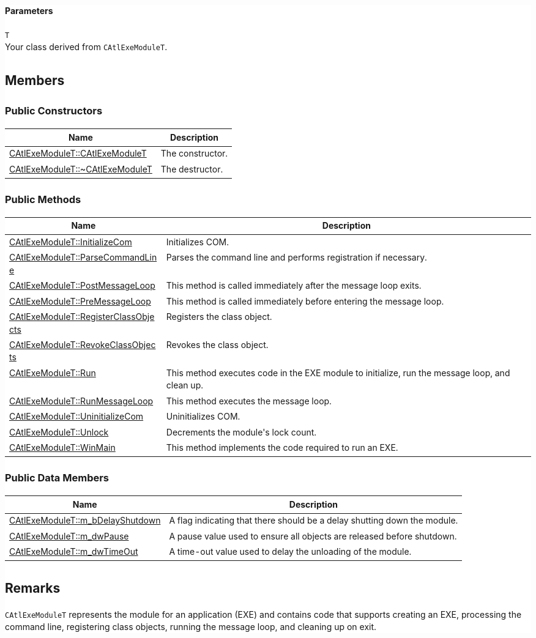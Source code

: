 #### Parameters  
 `T`  
 Your class derived from `CAtlExeModuleT`.  
  
## Members  
  
### Public Constructors  
  
|Name|Description|  
|----------|-----------------|  
|[CAtlExeModuleT::CAtlExeModuleT](../Topic/CAtlExeModuleT::CAtlExeModuleT.md)|The constructor.|  
|[CAtlExeModuleT::~CAtlExeModuleT](../Topic/CAtlExeModuleT::~CAtlExeModuleT.md)|The destructor.|  
  
### Public Methods  
  
|Name|Description|  
|----------|-----------------|  
|[CAtlExeModuleT::InitializeCom](../Topic/CAtlExeModuleT::InitializeCom.md)|Initializes COM.|  
|[CAtlExeModuleT::ParseCommandLine](../Topic/CAtlExeModuleT::ParseCommandLine.md)|Parses the command line and performs registration if necessary.|  
|[CAtlExeModuleT::PostMessageLoop](../Topic/CAtlExeModuleT::PostMessageLoop.md)|This method is called immediately after the message loop exits.|  
|[CAtlExeModuleT::PreMessageLoop](../Topic/CAtlExeModuleT::PreMessageLoop.md)|This method is called immediately before entering the message loop.|  
|[CAtlExeModuleT::RegisterClassObjects](../Topic/CAtlExeModuleT::RegisterClassObjects.md)|Registers the class object.|  
|[CAtlExeModuleT::RevokeClassObjects](../Topic/CAtlExeModuleT::RevokeClassObjects.md)|Revokes the class object.|  
|[CAtlExeModuleT::Run](../Topic/CAtlExeModuleT::Run.md)|This method executes code in the EXE module to initialize, run the message loop, and clean up.|  
|[CAtlExeModuleT::RunMessageLoop](../Topic/CAtlExeModuleT::RunMessageLoop.md)|This method executes the message loop.|  
|[CAtlExeModuleT::UninitializeCom](../Topic/CAtlExeModuleT::UninitializeCom.md)|Uninitializes COM.|  
|[CAtlExeModuleT::Unlock](../Topic/CAtlExeModuleT::Unlock.md)|Decrements the module's lock count.|  
|[CAtlExeModuleT::WinMain](../Topic/CAtlExeModuleT::WinMain.md)|This method implements the code required to run an EXE.|  
  
### Public Data Members  
  
|Name|Description|  
|----------|-----------------|  
|[CAtlExeModuleT::m_bDelayShutdown](../Topic/CAtlExeModuleT::m_bDelayShutdown.md)|A flag indicating that there should be a delay shutting down the module.|  
|[CAtlExeModuleT::m_dwPause](../Topic/CAtlExeModuleT::m_dwPause.md)|A pause value used to ensure all objects are released before shutdown.|  
|[CAtlExeModuleT::m_dwTimeOut](../Topic/CAtlExeModuleT::m_dwTimeOut.md)|A time-out value used to delay the unloading of the module.|  
  
## Remarks  
 `CAtlExeModuleT` represents the module for an application (EXE) and contains code that supports creating an EXE, processing the command line, registering class objects, running the message loop, and cleaning up on exit.  
  